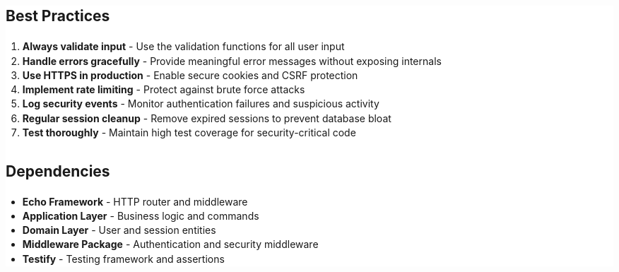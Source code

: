 ## Best Practices

1. **Always validate input** - Use the validation functions for all user input
2. **Handle errors gracefully** - Provide meaningful error messages without exposing internals
3. **Use HTTPS in production** - Enable secure cookies and CSRF protection
4. **Implement rate limiting** - Protect against brute force attacks
5. **Log security events** - Monitor authentication failures and suspicious activity
6. **Regular session cleanup** - Remove expired sessions to prevent database bloat
7. **Test thoroughly** - Maintain high test coverage for security-critical code

## Dependencies

- **Echo Framework** - HTTP router and middleware
- **Application Layer** - Business logic and commands
- **Domain Layer** - User and session entities
- **Middleware Package** - Authentication and security middleware
- **Testify** - Testing framework and assertions